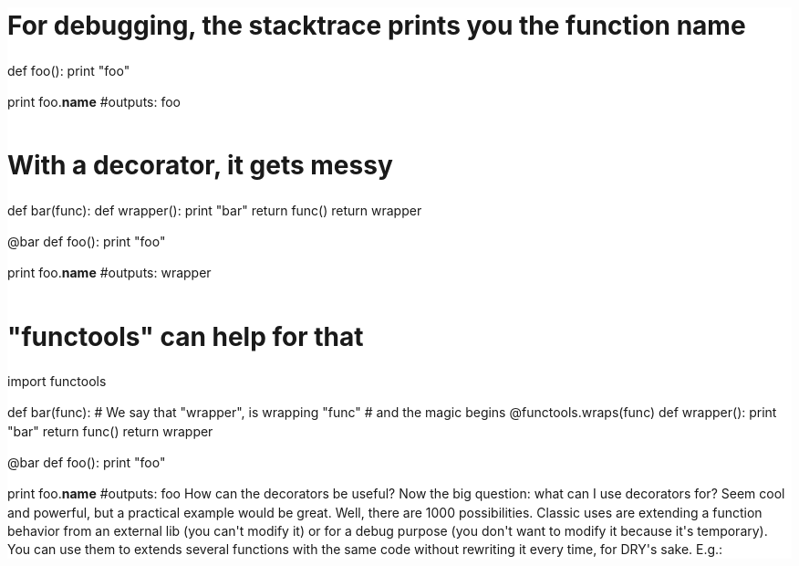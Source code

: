# For debugging, the stacktrace prints you the function __name__
def foo():
    print "foo"

print foo.__name__
#outputs: foo

# With a decorator, it gets messy    
def bar(func):
    def wrapper():
        print "bar"
        return func()
    return wrapper

@bar
def foo():
    print "foo"

print foo.__name__
#outputs: wrapper

# "functools" can help for that

import functools

def bar(func):
    # We say that "wrapper", is wrapping "func"
    # and the magic begins
    @functools.wraps(func)
    def wrapper():
        print "bar"
        return func()
    return wrapper

@bar
def foo():
    print "foo"

print foo.__name__
#outputs: foo
How can the decorators be useful?
Now the big question: what can I use decorators for? Seem cool and powerful, but a practical example would be great. Well, there are 1000 possibilities. Classic uses are extending a function behavior from an external lib (you can't modify it) or for a debug purpose (you don't want to modify it because it's temporary). You can use them to extends several functions with the same code without rewriting it every time, for DRY's sake. E.g.:
